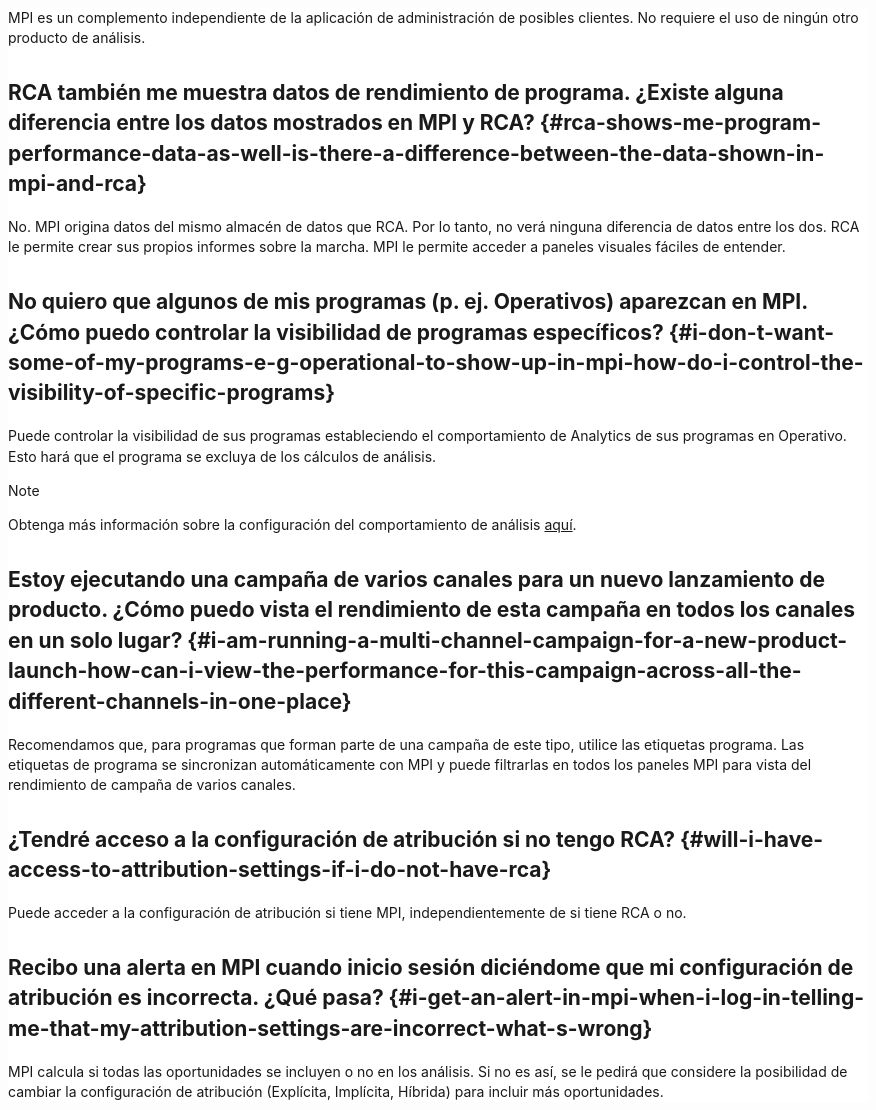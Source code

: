 MPI es un complemento independiente de la aplicación de administración de posibles clientes. No requiere el uso de ningún otro producto de análisis.

## RCA también me muestra datos de rendimiento de programa. ¿Existe alguna diferencia entre los datos mostrados en MPI y RCA? {#rca-shows-me-program-performance-data-as-well-is-there-a-difference-between-the-data-shown-in-mpi-and-rca}

No. MPI origina datos del mismo almacén de datos que RCA. Por lo tanto, no verá ninguna diferencia de datos entre los dos. RCA le permite crear sus propios informes sobre la marcha. MPI le permite acceder a paneles visuales fáciles de entender.

## No quiero que algunos de mis programas (p. ej. Operativos) aparezcan en MPI. ¿Cómo puedo controlar la visibilidad de programas específicos? {#i-don-t-want-some-of-my-programs-e-g-operational-to-show-up-in-mpi-how-do-i-control-the-visibility-of-specific-programs}

Puede controlar la visibilidad de sus programas estableciendo el comportamiento de Analytics de sus programas en Operativo. Esto hará que el programa se excluya de los cálculos de análisis.

>[!NOTE]
>
>Obtenga más información sobre la configuración del comportamiento de análisis [aquí](https://docs.marketo.com/display/public/DOCS/Edit+Analytics+Behavior+Settings).

## Estoy ejecutando una campaña de varios canales para un nuevo lanzamiento de producto. ¿Cómo puedo vista el rendimiento de esta campaña en todos los canales en un solo lugar? {#i-am-running-a-multi-channel-campaign-for-a-new-product-launch-how-can-i-view-the-performance-for-this-campaign-across-all-the-different-channels-in-one-place}

Recomendamos que, para programas que forman parte de una campaña de este tipo, utilice las etiquetas programa. Las etiquetas de programa se sincronizan automáticamente con MPI y puede filtrarlas en todos los paneles MPI para vista del rendimiento de campaña de varios canales.

## ¿Tendré acceso a la configuración de atribución si no tengo RCA? {#will-i-have-access-to-attribution-settings-if-i-do-not-have-rca}

Puede acceder a la configuración de atribución si tiene MPI, independientemente de si tiene RCA o no.

## Recibo una alerta en MPI cuando inicio sesión diciéndome que mi configuración de atribución es incorrecta. ¿Qué pasa? {#i-get-an-alert-in-mpi-when-i-log-in-telling-me-that-my-attribution-settings-are-incorrect-what-s-wrong}

MPI calcula si todas las oportunidades se incluyen o no en los análisis. Si no es así, se le pedirá que considere la posibilidad de cambiar la configuración de atribución (Explícita, Implícita, Híbrida) para incluir más oportunidades.
